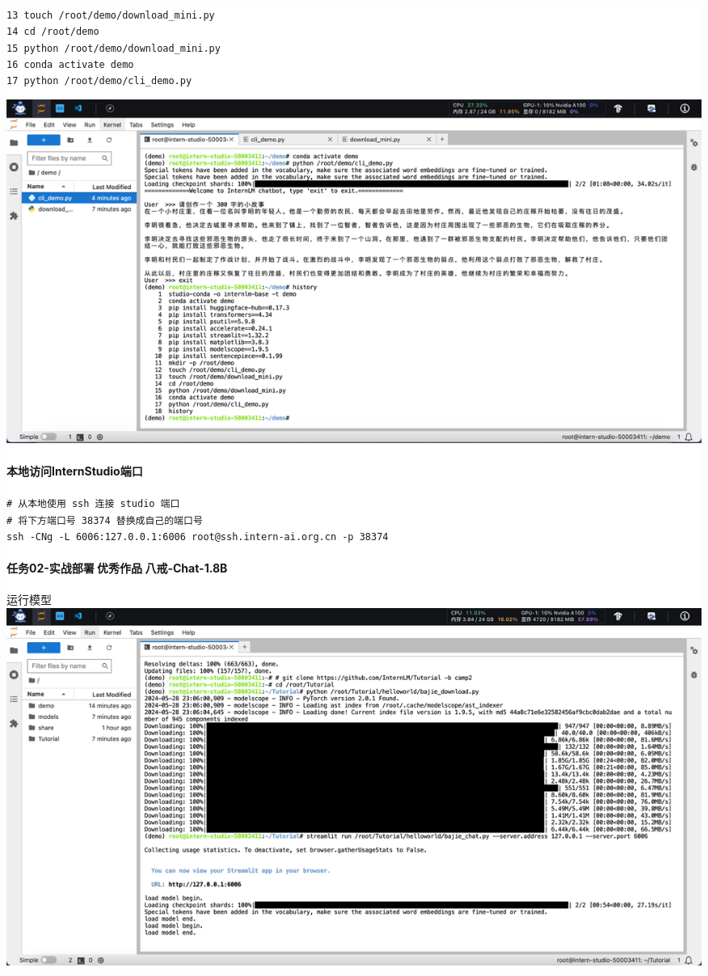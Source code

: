 ```shell
13 touch /root/demo/download_mini.py
14 cd /root/demo
15 python /root/demo/download_mini.py
16 conda activate demo
17 python /root/demo/cli_demo.py
```
![02-task01-history-operation](../../../assets/image/02/02-task01-history-operation.png)

#### 本地访问InternStudio端口
```shell
# 从本地使用 ssh 连接 studio 端口
# 将下方端口号 38374 替换成自己的端口号
ssh -CNg -L 6006:127.0.0.1:6006 root@ssh.intern-ai.org.cn -p 38374
```

#### 任务02-实战部署 优秀作品 八戒-Chat-1.8B
运行模型
![02-task02-run-model](../../../assets/image/02/02-task02-run-model.png)
